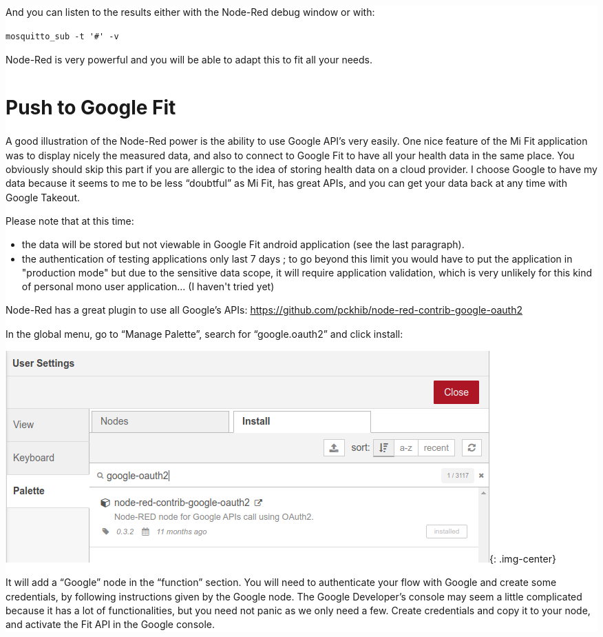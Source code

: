 And you can listen to the results either with the Node-Red debug window or with:

```
mosquitto_sub -t '#' -v
```

Node-Red is very powerful and you will be able to adapt this to fit all your needs.

# <span id="Push_to_Google_Fit">Push to Google Fit</span>

A good illustration of the Node-Red power is the ability to use Google API’s very easily. One nice feature of the Mi Fit application was to display nicely the measured data, and also to connect to Google Fit to have all your health data in the same place. You obviously should skip this part if you are allergic to the idea of storing health data on a cloud provider. I choose Google to have my data because it seems to me to be less “doubtful” as Mi Fit, has great APIs, and you can get your data back at any time with Google Takeout. 

Please note that at this time:
- the data will be stored but not viewable in Google Fit android application (see the last paragraph).
- the authentication of testing applications only last 7 days ; to go beyond this limit you would have to put the application in "production mode" but due to the sensitive data scope, it will require application validation, which is very unlikely for this kind of personal mono user application... (I haven't tried yet)

Node-Red has a great plugin to use all Google’s APIs: <https://github.com/pckhib/node-red-contrib-google-oauth2>

In the global menu, go to “Manage Palette”, search for “google.oauth2” and click install:

![](/files/NodeRed_Palette_Google.png){: .img-center}

It will add a “Google” node in the “function” section. You will need to authenticate your flow with Google and create some credentials, by following instructions given by the Google node. The Google Developer’s console may seem a little complicated because it has a lot of functionalities, but you need not panic as we only need a few. Create credentials and copy it to your node, and activate the Fit API in the Google console.
